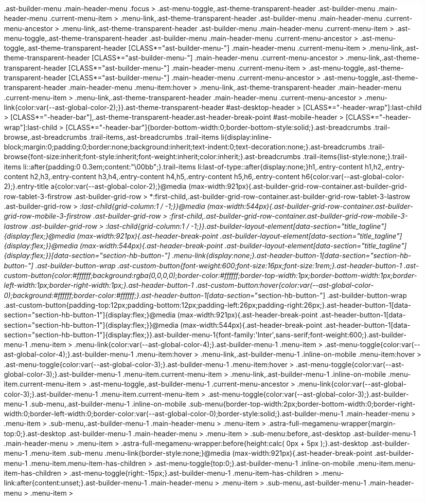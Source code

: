 .ast-builder-menu .main-header-menu .focus > .ast-menu-toggle,.ast-theme-transparent-header .ast-builder-menu .main-header-menu .current-menu-item > .menu-link,.ast-theme-transparent-header .ast-builder-menu .main-header-menu .current-menu-ancestor > .menu-link,.ast-theme-transparent-header .ast-builder-menu .main-header-menu .current-menu-item > .ast-menu-toggle,.ast-theme-transparent-header .ast-builder-menu .main-header-menu .current-menu-ancestor > .ast-menu-toggle,.ast-theme-transparent-header [CLASS*="ast-builder-menu-"] .main-header-menu .current-menu-item > .menu-link,.ast-theme-transparent-header [CLASS*="ast-builder-menu-"] .main-header-menu .current-menu-ancestor > .menu-link,.ast-theme-transparent-header [CLASS*="ast-builder-menu-"] .main-header-menu .current-menu-item > .ast-menu-toggle,.ast-theme-transparent-header [CLASS*="ast-builder-menu-"] .main-header-menu .current-menu-ancestor > .ast-menu-toggle,.ast-theme-transparent-header .main-header-menu .menu-item:hover > .menu-link,.ast-theme-transparent-header .main-header-menu .current-menu-item > .menu-link,.ast-theme-transparent-header .main-header-menu .current-menu-ancestor > .menu-link{color:var(--ast-global-color-2);}}.ast-theme-transparent-header #ast-desktop-header > [CLASS*="-header-wrap"]:last-child > [CLASS*="-header-bar"],.ast-theme-transparent-header.ast-header-break-point #ast-mobile-header > [CLASS*="-header-wrap"]:last-child > [CLASS*="-header-bar"]{border-bottom-width:0;border-bottom-style:solid;}.ast-breadcrumbs .trail-browse,.ast-breadcrumbs .trail-items,.ast-breadcrumbs .trail-items li{display:inline-block;margin:0;padding:0;border:none;background:inherit;text-indent:0;text-decoration:none;}.ast-breadcrumbs .trail-browse{font-size:inherit;font-style:inherit;font-weight:inherit;color:inherit;}.ast-breadcrumbs .trail-items{list-style:none;}.trail-items li::after{padding:0 0.3em;content:"\00bb";}.trail-items li:last-of-type::after{display:none;}h1,.entry-content h1,h2,.entry-content h2,h3,.entry-content h3,h4,.entry-content h4,h5,.entry-content h5,h6,.entry-content h6{color:var(--ast-global-color-2);}.entry-title a{color:var(--ast-global-color-2);}@media (max-width:921px){.ast-builder-grid-row-container.ast-builder-grid-row-tablet-3-firstrow .ast-builder-grid-row > *:first-child,.ast-builder-grid-row-container.ast-builder-grid-row-tablet-3-lastrow .ast-builder-grid-row > *:last-child{grid-column:1 / -1;}}@media (max-width:544px){.ast-builder-grid-row-container.ast-builder-grid-row-mobile-3-firstrow .ast-builder-grid-row > *:first-child,.ast-builder-grid-row-container.ast-builder-grid-row-mobile-3-lastrow .ast-builder-grid-row > *:last-child{grid-column:1 / -1;}}.ast-builder-layout-element[data-section="title_tagline"]{display:flex;}@media (max-width:921px){.ast-header-break-point .ast-builder-layout-element[data-section="title_tagline"]{display:flex;}}@media (max-width:544px){.ast-header-break-point .ast-builder-layout-element[data-section="title_tagline"]{display:flex;}}[data-section*="section-hb-button-"] .menu-link{display:none;}.ast-header-button-1[data-section*="section-hb-button-"] .ast-builder-button-wrap .ast-custom-button{font-weight:600;font-size:16px;font-size:1rem;}.ast-header-button-1 .ast-custom-button{color:#ffffff;background:rgba(0,0,0,0);border-color:#ffffff;border-top-width:1px;border-bottom-width:1px;border-left-width:1px;border-right-width:1px;}.ast-header-button-1 .ast-custom-button:hover{color:var(--ast-global-color-0);background:#ffffff;border-color:#ffffff;}.ast-header-button-1[data-section*="section-hb-button-"] .ast-builder-button-wrap .ast-custom-button{padding-top:12px;padding-bottom:12px;padding-left:26px;padding-right:26px;}.ast-header-button-1[data-section="section-hb-button-1"]{display:flex;}@media (max-width:921px){.ast-header-break-point .ast-header-button-1[data-section="section-hb-button-1"]{display:flex;}}@media (max-width:544px){.ast-header-break-point .ast-header-button-1[data-section="section-hb-button-1"]{display:flex;}}.ast-builder-menu-1{font-family:'Inter',sans-serif;font-weight:600;}.ast-builder-menu-1 .menu-item > .menu-link{color:var(--ast-global-color-4);}.ast-builder-menu-1 .menu-item > .ast-menu-toggle{color:var(--ast-global-color-4);}.ast-builder-menu-1 .menu-item:hover > .menu-link,.ast-builder-menu-1 .inline-on-mobile .menu-item:hover > .ast-menu-toggle{color:var(--ast-global-color-3);}.ast-builder-menu-1 .menu-item:hover > .ast-menu-toggle{color:var(--ast-global-color-3);}.ast-builder-menu-1 .menu-item.current-menu-item > .menu-link,.ast-builder-menu-1 .inline-on-mobile .menu-item.current-menu-item > .ast-menu-toggle,.ast-builder-menu-1 .current-menu-ancestor > .menu-link{color:var(--ast-global-color-3);}.ast-builder-menu-1 .menu-item.current-menu-item > .ast-menu-toggle{color:var(--ast-global-color-3);}.ast-builder-menu-1 .sub-menu,.ast-builder-menu-1 .inline-on-mobile .sub-menu{border-top-width:2px;border-bottom-width:0;border-right-width:0;border-left-width:0;border-color:var(--ast-global-color-0);border-style:solid;}.ast-builder-menu-1 .main-header-menu > .menu-item > .sub-menu,.ast-builder-menu-1 .main-header-menu > .menu-item > .astra-full-megamenu-wrapper{margin-top:0;}.ast-desktop .ast-builder-menu-1 .main-header-menu > .menu-item > .sub-menu:before,.ast-desktop .ast-builder-menu-1 .main-header-menu > .menu-item > .astra-full-megamenu-wrapper:before{height:calc( 0px + 5px );}.ast-desktop .ast-builder-menu-1 .menu-item .sub-menu .menu-link{border-style:none;}@media (max-width:921px){.ast-header-break-point .ast-builder-menu-1 .menu-item.menu-item-has-children > .ast-menu-toggle{top:0;}.ast-builder-menu-1 .inline-on-mobile .menu-item.menu-item-has-children > .ast-menu-toggle{right:-15px;}.ast-builder-menu-1 .menu-item-has-children > .menu-link:after{content:unset;}.ast-builder-menu-1 .main-header-menu > .menu-item > .sub-menu,.ast-builder-menu-1 .main-header-menu > .menu-item >